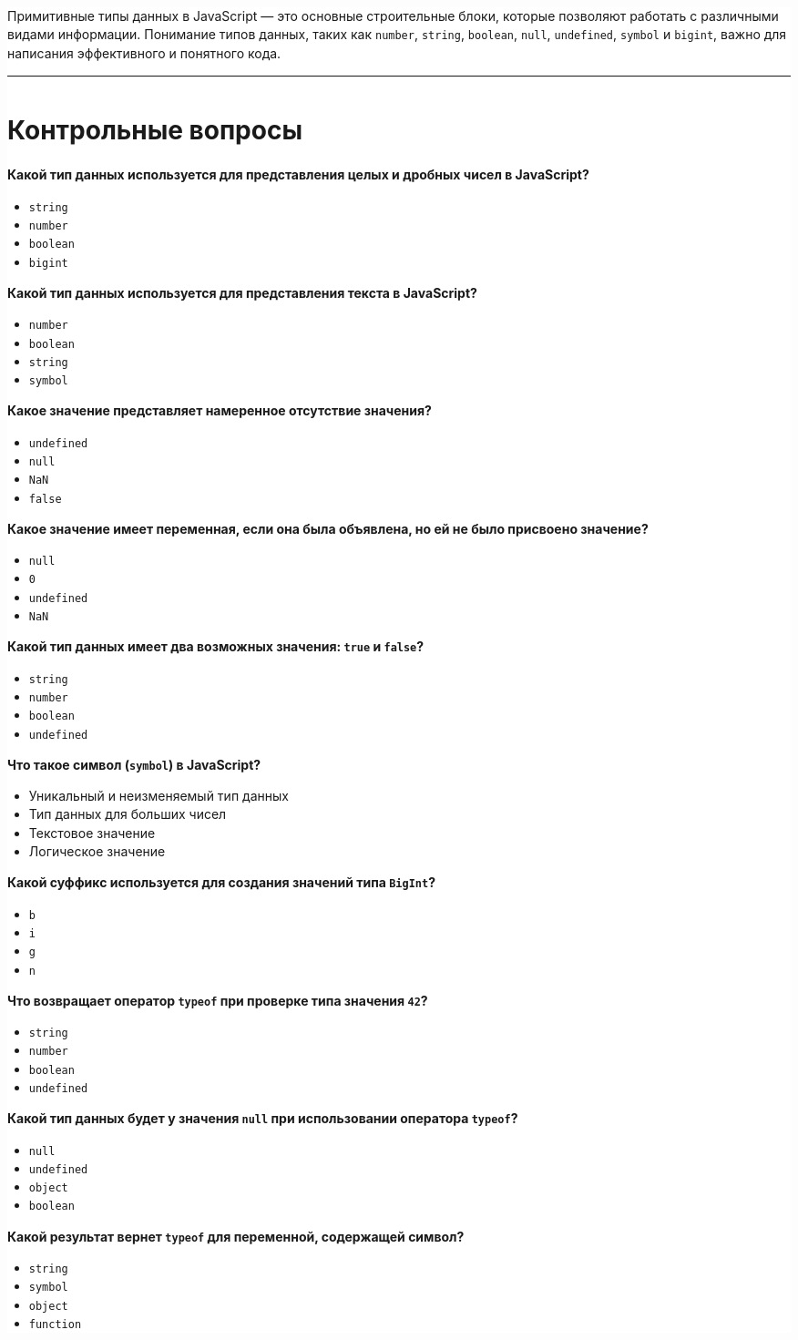 Примитивные типы данных в JavaScript — это основные строительные блоки, которые позволяют работать с различными видами информации. Понимание типов данных, таких как `number`, `string`, `boolean`, `null`, `undefined`, `symbol` и `bigint`, важно для написания эффективного и понятного кода.

***

# Контрольные вопросы

**Какой тип данных используется для представления целых и дробных чисел в JavaScript?**
- `string`
- `number`
- `boolean`
- `bigint`

**Какой тип данных используется для представления текста в JavaScript?**
- `number`
- `boolean`
- `string`
- `symbol`

**Какое значение представляет намеренное отсутствие значения?**
- `undefined`
- `null`
- `NaN`
- `false`

**Какое значение имеет переменная, если она была объявлена, но ей не было присвоено значение?**
- `null`
- `0`
- `undefined`
- `NaN`

**Какой тип данных имеет два возможных значения: `true` и `false`?**
- `string`
- `number`
- `boolean`
- `undefined`

**Что такое символ (`symbol`) в JavaScript?**
- Уникальный и неизменяемый тип данных
- Тип данных для больших чисел
- Текстовое значение
- Логическое значение

**Какой суффикс используется для создания значений типа `BigInt`?**
- `b`
- `i`
- `g`
- `n`

**Что возвращает оператор `typeof` при проверке типа значения `42`?**
- `string`
- `number`
- `boolean`
- `undefined`

**Какой тип данных будет у значения `null` при использовании оператора `typeof`?**
- `null`
- `undefined`
- `object`
- `boolean`

**Какой результат вернет `typeof` для переменной, содержащей символ?**
- `string`
- `symbol`
- `object`
- `function`
